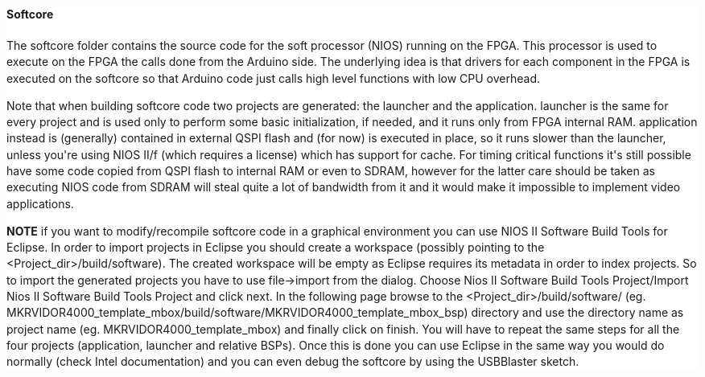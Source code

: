 #### Softcore
The softcore folder contains the source code for the soft processor (NIOS) running on the FPGA. This processor is used to execute on the FPGA the calls done from the Arduino side. The underlying idea is that drivers for each component in the FPGA is executed on the softcore so that Arduino code just calls high level functions with low CPU overhead.

Note that when building softcore code two projects are generated: the launcher and the application. launcher is the same for every project and is used only to perform some basic initialization, if needed, and it runs only from FPGA internal RAM. application instead is (generally) contained in external QSPI flash and (for now) is executed in place, so it runs slower than the launcher, unless you're using NIOS II/f (which requires a license) which has support for cache. For timing critical functions it's still possible have some code copied from QSPI flash to internal RAM or even to SDRAM, however for the latter care should be taken as executing NIOS code from SDRAM will steal quite a lot of bandwidth from it and it would make it impossible to implement video applications.

**NOTE** if you want to modify/recompile softcore code in a graphical environment you can use NIOS II Software Build Tools for Eclipse. In order to import projects in Eclipse you should create a workspace (possibly pointing to the <Project_dir>/build/software). The created workspace will be empty as Eclipse requires its metadata in order to index projects. So to import the generated projects you have to use file->import from the dialog. Choose Nios II Software Build Tools Project/Import Nios II Software Build Tools Project and click next. In the following page browse to the <Project_dir>/build/software/<bsp> (eg. MKRVIDOR4000_template_mbox/build/software/MKRVIDOR4000_template_mbox_bsp) directory and use the directory name as project name (eg. MKRVIDOR4000_template_mbox) and finally click on finish.
You will have to repeat the same steps for all the four projects (application, launcher and relative BSPs). Once this is done you can use Eclipse in the same way you would do normally (check Intel documentation) and you can even debug the softcore by using the USBBlaster sketch.
